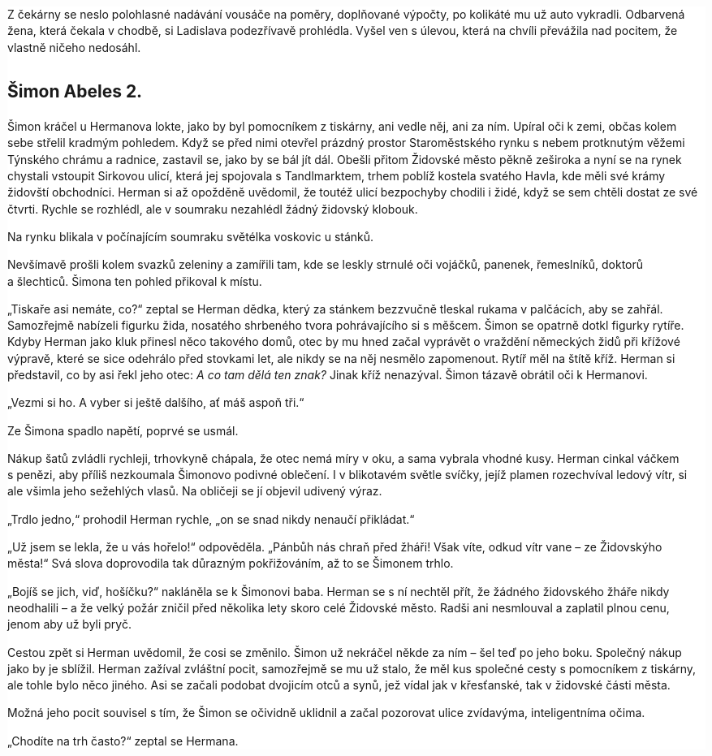 Z čekárny se neslo polohlasné nadávání vousáče na poměry, doplňované výpočty, po kolikáté mu už auto vykradli. Odbarvená žena, která čekala v chodbě, si Ladislava podezřívavě prohlédla. Vyšel ven s úlevou, která na chvíli převážila nad pocitem, že vlastně ničeho nedosáhl.

## Šimon Abeles 2.

Šimon kráčel u Hermanova lokte, jako by byl pomocníkem z tiskárny, ani vedle něj, ani za ním. Upíral oči k zemi, občas kolem sebe střelil kradmým pohledem. Když se před nimi otevřel prázdný prostor Staroměstského rynku s nebem protknutým věžemi Týnského chrámu a radnice, zastavil se, jako by se bál jít dál. Obešli přitom Židovské město pěkně zeširoka a nyní se na rynek chystali vstoupit Sirkovou ulicí, která jej spojovala s Tandlmarktem, trhem poblíž kostela svatého Havla, kde měli své krámy židovští obchodníci. Herman si až opožděně uvědomil, že toutéž ulicí bezpochyby chodili i židé, když se sem chtěli dostat ze své čtvrti. Rychle se rozhlédl, ale v soumraku nezahlédl žádný židovský klobouk.

Na rynku blikala v počínajícím soumraku světélka voskovic u stánků.

Nevšímavě prošli kolem svazků zeleniny a zamířili tam, kde se leskly strnulé oči vojáčků, panenek, řemeslníků, doktorů a šlechticů. Šimona ten pohled přikoval k místu.

„Tiskaře asi nemáte, co?“ zeptal se Herman dědka, který za stánkem bezzvučně tleskal rukama v palčácích, aby se zahřál. Samozřejmě nabízeli figurku žida, nosatého shrbeného tvora pohrávajícího si s měšcem. Šimon se opatrně dotkl figurky rytíře. Kdyby Herman jako kluk přinesl něco takového domů, otec by mu hned začal vyprávět o vraždění německých židů při křížové výpravě, které se sice odehrálo před stovkami let, ale nikdy se na něj nesmělo zapomenout. Rytíř měl na štítě kříž. Herman si představil, co by asi řekl jeho otec: _A_ _co tam dělá ten znak?_ Jinak kříž nenazýval. Šimon tázavě obrátil oči k Hermanovi.

„Vezmi si ho. A vyber si ještě dalšího, ať máš aspoň tři.“

Ze Šimona spadlo napětí, poprvé se usmál.

Nákup šatů zvládli rychleji, trhovkyně chápala, že otec nemá míry v oku, a sama vybrala vhodné kusy. Herman cinkal váčkem s penězi, aby příliš nezkoumala Šimonovo podivné oblečení. I v blikotavém světle svíčky, jejíž plamen rozechvíval ledový vítr, si ale všimla jeho sežehlých vlasů. Na obličeji se jí objevil udivený výraz.

„Trdlo jedno,“ prohodil Herman rychle, „on se snad nikdy nenaučí přikládat.“

„Už jsem se lekla, že u vás hořelo!“ odpověděla. „Pánbůh nás chraň před žháři! Však víte, odkud vítr vane – ze Židovskýho města!“ Svá slova doprovodila tak důrazným pokřižováním, až to se Šimonem trhlo.

„Bojíš se jich, viď, hošíčku?“ nakláněla se k Šimonovi baba. Herman se s ní nechtěl přít, že žádného židovského žháře nikdy neodhalili – a že velký požár zničil před několika lety skoro celé Židovské město. Radši ani nesmlouval a zaplatil plnou cenu, jenom aby už byli pryč.

Cestou zpět si Herman uvědomil, že cosi se změnilo. Šimon už nekráčel někde za ním – šel teď po jeho boku. Společný nákup jako by je sblížil. Herman zažíval zvláštní pocit, samozřejmě se mu už stalo, že měl kus společné cesty s pomocníkem z tiskárny, ale tohle bylo něco jiného. Asi se začali podobat dvojicím otců a synů, jež vídal jak v křesťanské, tak v židovské části města.

Možná jeho pocit souvisel s tím, že Šimon se očividně uklidnil a začal pozorovat ulice zvídavýma, inteligentníma očima.

„Chodíte na trh často?“ zeptal se Hermana.

